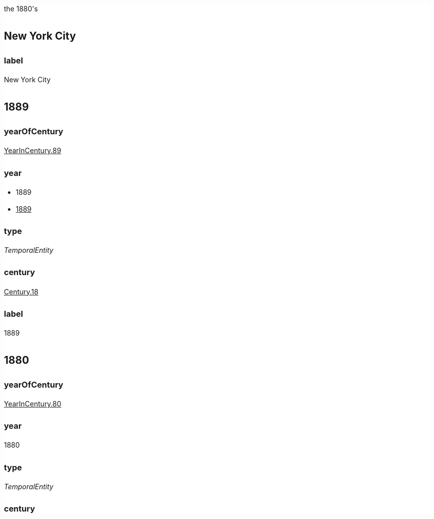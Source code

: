 the 1880's

## New York City

### label


New York City

## 1889

### yearOfCentury


[YearInCentury.89](#YearInCentury.89)

### year

 - 1889

 - [1889](#1889)

### type


*TemporalEntity*

### century


[Century.18](#Century.18)

### label


1889

## 1880

### yearOfCentury


[YearInCentury.80](#YearInCentury.80)

### year


1880

### type


*TemporalEntity*

### century
